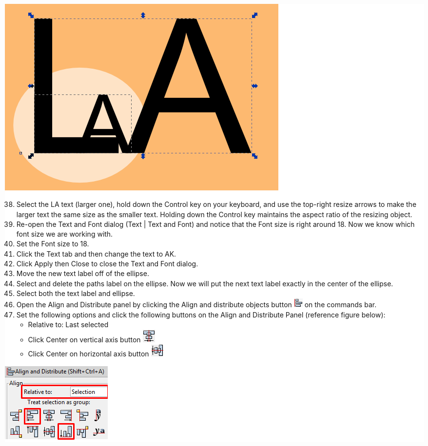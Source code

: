  ![Text and Paths Labels Sharing the Same Origin](figures/Text_and_Paths_Labels_Sharing_the_Same_Origin.png "Text and Paths Labels Sharing the Same Origin")

38. Select the LA text (larger one), hold down the Control key on your keyboard, and use the top-right resize arrows to make the larger text the same size as the smaller text.  Holding down the Control key maintains the aspect ratio of the resizing object.
39. Re-open the Text and Font dialog (Text | Text and Font) and notice that the Font size is right around 18. Now we know which font size we are working with.
40. Set the Font size to 18.  
41. Click the Text tab and then change the text to AK.
42. Click Apply then Close to close the Text and Font dialog.
43. Move the new text label off of the ellipse.
44. Select and delete the paths label on the ellipse.  Now we will put the next text label exactly in the center of the ellipse.
45. Select both the text label and ellipse.
46. Open the Align and Distribute panel by clicking the Align and distribute objects button  ![Align_and_distribute_objects_button](figures/Align_and_distribute_objects_button.png "Align_and_distribute_objects_button")  on the commands bar.
47. Set the following options and click the following buttons on the Align and Distribute Panel (reference figure below):
	+ Relative to: Last selected
	+ Click Center on vertical axis button ![Center on vertical axis button](figures/Center_on_vertical_axis_button.png "Center on vertical axis button")   
	+ Click Center on horizontal axis button ![Center on horizontal axis button](figures/Center_on_horizontal_axis_button.png "Center on horizontal axis button") 

![Align and Distribute Panel with Options and Buttons of Interest](figures/Align_and_Distribute_Panel_with_Options_and_Buttons_of_Interest.png "Align and_Distribute Panel with Options and Buttons of  Interest")
